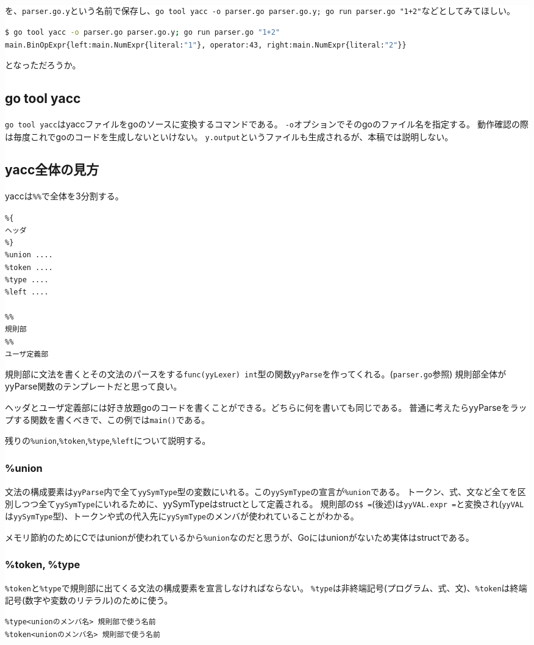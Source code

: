 を、`parser.go.y`という名前で保存し、`go tool yacc -o parser.go parser.go.y; go run parser.go "1+2"`などとしてみてほしい。

```bash
$ go tool yacc -o parser.go parser.go.y; go run parser.go "1+2"
main.BinOpExpr{left:main.NumExpr{literal:"1"}, operator:43, right:main.NumExpr{literal:"2"}}
```

となっただろうか。

## go tool yacc
`go tool yacc`はyaccファイルをgoのソースに変換するコマンドである。
`-o`オプションでそのgoのファイル名を指定する。
動作確認の際は毎度これでgoのコードを生成しないといけない。
`y.output`というファイルも生成されるが、本稿では説明しない。

## yacc全体の見方
yaccは`%%`で全体を3分割する。

```
%{
ヘッダ
%}
%union ....
%token ....
%type ....
%left ....

%%
規則部
%%
ユーザ定義部
```

規則部に文法を書くとその文法のパースをする`func(yyLexer) int`型の関数`yyParse`を作ってくれる。(`parser.go`参照)
規則部全体がyyParse関数のテンプレートだと思って良い。

ヘッダとユーザ定義部には好き放題goのコードを書くことができる。どちらに何を書いても同じである。
普通に考えたらyyParseをラップする関数を書くべきで、この例では`main()`である。

残りの`%union`,`%token`,`%type`,`%left`について説明する。

### %union
文法の構成要素は`yyParse`内で全て`yySymType`型の変数にいれる。この`yySymType`の宣言が`%union`である。
トークン、式、文など全てを区別しつつ全て`yySymType`にいれるために、yySymTypeはstructとして定義される。
規則部の`$$ =`(後述)は`yyVAL.expr =`と変換され(`yyVAL`は`yySymType`型)、トークンや式の代入先に`yySymType`のメンバが使われていることがわかる。

メモリ節約のためにCではunionが使われているから`%union`なのだと思うが、Goにはunionがないため実体はstructである。

### %token, %type
`%token`と`%type`で規則部に出てくる文法の構成要素を宣言しなければならない。
`%type`は非終端記号(プログラム、式、文)、`%token`は終端記号(数字や変数のリテラル)のために使う。

```
%type<unionのメンバ名> 規則部で使う名前
%token<unionのメンバ名> 規則部で使う名前
```
